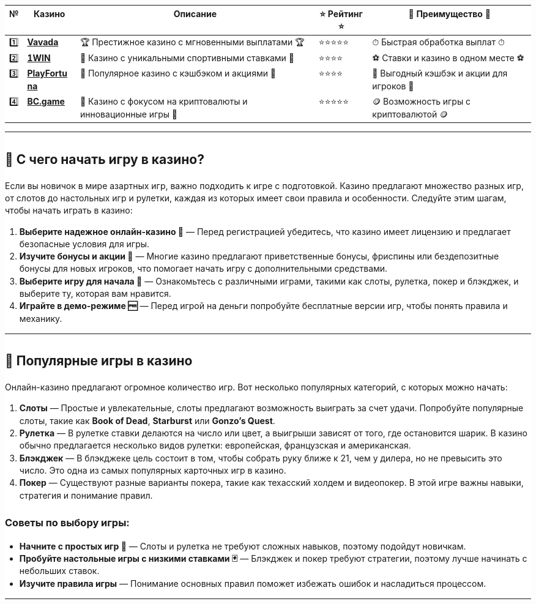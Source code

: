 | №  | Казино | Описание | ⭐️ Рейтинг ⭐️ | 🎉 Преимущество 🎉 |
|----|--------|----------|---------------|--------------------|
| 1️⃣ | **[Vavada](https://vavadapartner.pro/?promo=ea5c9275-6854-4505-94fc-95ab18221945-linkb2)** | 🏆 Престижное казино с мгновенными выплатами 🏆 | ⭐️⭐️⭐️⭐️⭐️ | ⏱ Быстрая обработка выплат ⏱ |
| 2️⃣ | **[1WIN](https://brandplay.link/smXVpBbG)** | 🏅 Казино с уникальными спортивными ставками 🏅 | ⭐️⭐️⭐️⭐️ | ⚽️ Ставки и казино в одном месте ⚽️ |
| 3️⃣ | **[PlayFortuna](https://fortunapromo.net/alt/playfortuna/registration?0dc4a9362a71feb7e3f165fb8e766f70)** | 🎉 Популярное казино с кэшбэком и акциями 🎉 | ⭐️⭐️⭐️⭐️ | 💸 Выгодный кэшбэк и акции для игроков 💸 |
| 4️⃣ | **[BC.game](https://partnerbcgame.com/dcc53d441)** | 🔗 Казино с фокусом на криптовалюты и инновационные игры 🔗 | ⭐️⭐️⭐️⭐️⭐️ | 🪙 Возможность игры с криптовалютой 🪙 |

---

## 🎰 С чего начать игру в казино?

Если вы новичок в мире азартных игр, важно подходить к игре с подготовкой. Казино предлагают множество разных игр, от слотов до настольных игр и рулетки, каждая из которых имеет свои правила и особенности. Следуйте этим шагам, чтобы начать играть в казино:

1. **Выберите надежное онлайн-казино 🎲** — Перед регистрацией убедитесь, что казино имеет лицензию и предлагает безопасные условия для игры.
2. **Изучите бонусы и акции 🎁** — Многие казино предлагают приветственные бонусы, фриспины или бездепозитные бонусы для новых игроков, что помогает начать игру с дополнительными средствами.
3. **Выберите игру для начала 💸** — Ознакомьтесь с различными играми, такими как слоты, рулетка, покер и блэкджек, и выберите ту, которая вам нравится.
4. **Играйте в демо-режиме 🆓** — Перед игрой на деньги попробуйте бесплатные версии игр, чтобы понять правила и механику.

---

## 🎲 Популярные игры в казино

Онлайн-казино предлагают огромное количество игр. Вот несколько популярных категорий, с которых можно начать:

1. **Слоты** — Простые и увлекательные, слоты предлагают возможность выиграть за счет удачи. Попробуйте популярные слоты, такие как **Book of Dead**, **Starburst** или **Gonzo’s Quest**.
2. **Рулетка** — В рулетке ставки делаются на число или цвет, а выигрыши зависят от того, где остановится шарик. В казино обычно предлагается несколько видов рулетки: европейская, французская и американская.
3. **Блэкджек** — В блэкджеке цель состоит в том, чтобы собрать руку ближе к 21, чем у дилера, но не превысить это число. Это одна из самых популярных карточных игр в казино.
4. **Покер** — Существуют разные варианты покера, такие как техасский холдем и видеопокер. В этой игре важны навыки, стратегия и понимание правил.

### Советы по выбору игры:

- **Начните с простых игр 🎉** — Слоты и рулетка не требуют сложных навыков, поэтому подойдут новичкам.
- **Пробуйте настольные игры с низкими ставками 🃏** — Блэкджек и покер требуют стратегии, поэтому лучше начинать с небольших ставок.
- **Изучите правила игры** — Понимание основных правил поможет избежать ошибок и насладиться процессом.

---